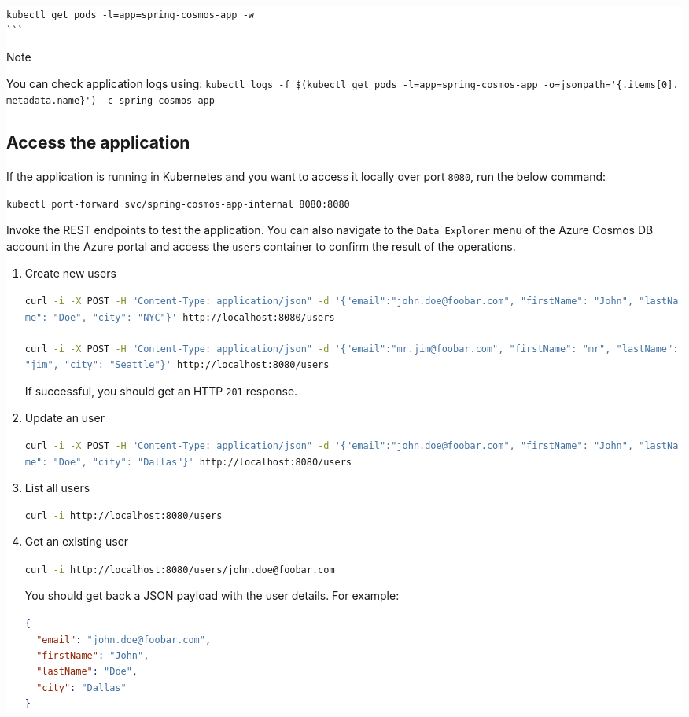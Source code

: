     kubectl get pods -l=app=spring-cosmos-app -w
    ```

   > [!NOTE]
   > You can check application logs using: `kubectl logs -f $(kubectl get pods -l=app=spring-cosmos-app -o=jsonpath='{.items[0].metadata.name}') -c spring-cosmos-app`


## Access the application

If the application is running in Kubernetes and you want to access it locally over port `8080`, run the below command:

```bash
kubectl port-forward svc/spring-cosmos-app-internal 8080:8080
```

Invoke the REST endpoints to test the application. You can also navigate to the `Data Explorer` menu of the Azure Cosmos DB account in the Azure portal and access the `users` container to confirm the result of the operations.

1. Create new users

    ```bash
    curl -i -X POST -H "Content-Type: application/json" -d '{"email":"john.doe@foobar.com", "firstName": "John", "lastName": "Doe", "city": "NYC"}' http://localhost:8080/users
    
    curl -i -X POST -H "Content-Type: application/json" -d '{"email":"mr.jim@foobar.com", "firstName": "mr", "lastName": "jim", "city": "Seattle"}' http://localhost:8080/users
    ```
    
    If successful, you should get an HTTP `201` response.

1. Update an user

    ```bash
    curl -i -X POST -H "Content-Type: application/json" -d '{"email":"john.doe@foobar.com", "firstName": "John", "lastName": "Doe", "city": "Dallas"}' http://localhost:8080/users
    ```

1. List all users

    ```bash
    curl -i http://localhost:8080/users
    ```

1. Get an existing user

    ```bash
    curl -i http://localhost:8080/users/john.doe@foobar.com
    ```
    
    You should get back a JSON payload with the user details. For example:
    
    ```json
    {
      "email": "john.doe@foobar.com",
      "firstName": "John",
      "lastName": "Doe",
      "city": "Dallas"
    }
    ```
